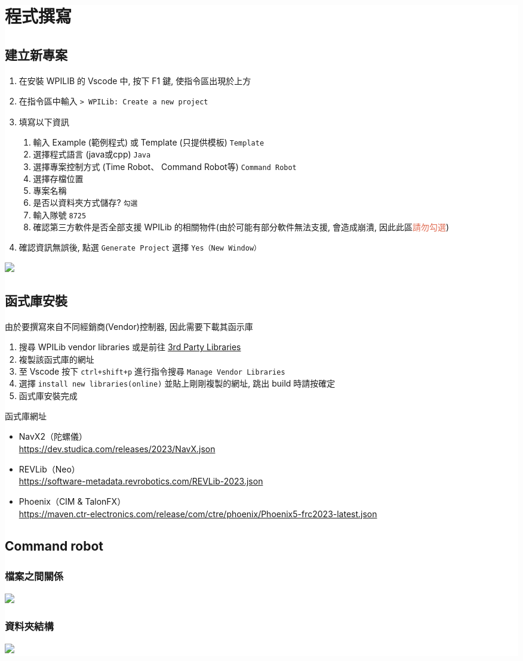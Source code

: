 






# 程式撰寫
## 建立新專案
1. 在安裝 WPILIB 的 Vscode 中, 按下 F1 鍵, 使指令區出現於上方
2. 在指令區中輸入 `` > WPILib: Create a new project ``
3. 填寫以下資訊
    1. 輸入 Example (範例程式) 或 Template (只提供模板) `Template`
    2. 選擇程式語言 (java或cpp) `Java`
    3. 選擇專案控制方式 (Time Robot、 Command Robot等) `Command Robot`
    4. 選擇存檔位置
    5. 專案名稱
    6. 是否以資料夾方式儲存? `勾選`
    7. 輸入隊號 `8725`
    8. 確認第三方軟件是否全部支援 WPILib 的相關物件(由於可能有部分軟件無法支援, 會造成崩潰, 因此此區<span style="color: #e06c53">請勿勾選</span>)

4. 確認資訊無誤後, 點選 `Generate Project` 選擇 `Yes（New Window）`

![](image/articleImage/software_edu/image3.wm.png)

## 函式庫安裝
由於要撰寫來自不同經銷商(Vendor)控制器, 因此需要下載其函示庫
1. 搜尋 WPILib vendor libraries 或是前往 [3rd Party Libraries](https://docs.wpilib.org/en/stable/docs/software/vscode-overview/3rd-party-libraries.html#libraries)
2. 複製該函式庫的網址
3. 至 Vscode 按下 `ctrl+shift+p` 進行指令搜尋 `Manage Vendor Libraries`
4. 選擇 `install new libraries(online)` 並貼上剛剛複製的網址, 跳出 build 時請按確定
5. 函式庫安裝完成

函式庫網址

* NavX2（陀螺儀）<br>
https://dev.studica.com/releases/2023/NavX.json

* REVLib（Neo）<br>
https://software-metadata.revrobotics.com/REVLib-2023.json

* Phoenix（CIM & TalonFX）<br>
https://maven.ctr-electronics.com/release/com/ctre/phoenix/Phoenix5-frc2023-latest.json

## Command robot
### 檔案之間關係
![](image/articleImage/software_edu/image4.wm.png)

### 資料夾結構
![](image/articleImage/software_edu/image5.wm.png)
